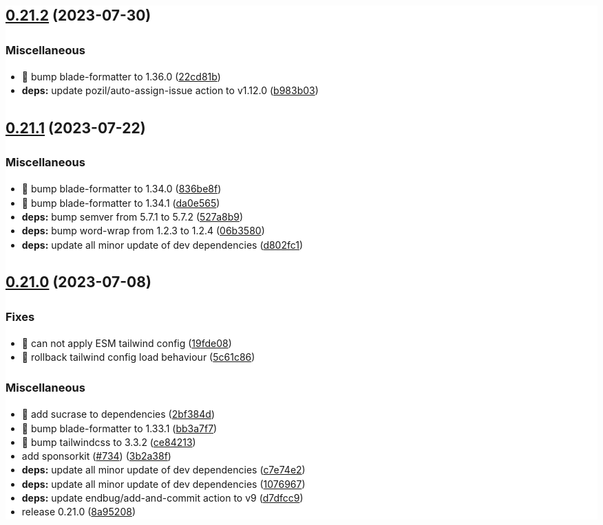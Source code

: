 ## [0.21.2](https://github.com/shufo/vscode-blade-formatter/compare/v0.21.1...v0.21.2) (2023-07-30)


### Miscellaneous

* 🤖 bump blade-formatter to 1.36.0 ([22cd81b](https://github.com/shufo/vscode-blade-formatter/commit/22cd81bc83646e7801334e23f828c2e5b9644cb5))
* **deps:** update pozil/auto-assign-issue action to v1.12.0 ([b983b03](https://github.com/shufo/vscode-blade-formatter/commit/b983b03521169e5cfaaa76c59d573a2742819433))

## [0.21.1](https://github.com/shufo/vscode-blade-formatter/compare/v0.21.0...v0.21.1) (2023-07-22)


### Miscellaneous

* 🤖 bump blade-formatter to 1.34.0 ([836be8f](https://github.com/shufo/vscode-blade-formatter/commit/836be8fd9a9bf8529ed097177ae24477d69809f4))
* 🤖 bump blade-formatter to 1.34.1 ([da0e565](https://github.com/shufo/vscode-blade-formatter/commit/da0e5651aa435388d22eb62c74dc78fef9446e22))
* **deps:** bump semver from 5.7.1 to 5.7.2 ([527a8b9](https://github.com/shufo/vscode-blade-formatter/commit/527a8b99b0f95e3b9aa35647c472b13d870e38ef))
* **deps:** bump word-wrap from 1.2.3 to 1.2.4 ([06b3580](https://github.com/shufo/vscode-blade-formatter/commit/06b35807369ba67ad6f251c50f16e2b321d6aba2))
* **deps:** update all minor update of dev dependencies ([d802fc1](https://github.com/shufo/vscode-blade-formatter/commit/d802fc1ea31975eaf3e5e8607a124e353a1f5998))

## [0.21.0](https://github.com/shufo/vscode-blade-formatter/compare/v0.20.15...v0.21.0) (2023-07-08)


### Fixes

* 🐛 can not apply ESM tailwind config ([19fde08](https://github.com/shufo/vscode-blade-formatter/commit/19fde08f5e3c6cd1fc14aa154bd143ece3502211))
* 🐛 rollback tailwind config load behaviour ([5c61c86](https://github.com/shufo/vscode-blade-formatter/commit/5c61c8651302660a17ccc14807aaeab5f037d563))


### Miscellaneous

* 🤖 add sucrase to dependencies ([2bf384d](https://github.com/shufo/vscode-blade-formatter/commit/2bf384d7ed9b73b4eb2be1f195c6d0127e172507))
* 🤖 bump blade-formatter to 1.33.1 ([bb3a7f7](https://github.com/shufo/vscode-blade-formatter/commit/bb3a7f71e5f45b24791507fe1d397fd8dd950648))
* 🤖 bump tailwindcss to 3.3.2 ([ce84213](https://github.com/shufo/vscode-blade-formatter/commit/ce84213fff6d8393aa4011ba1806a84a3ff89377))
* add sponsorkit ([#734](https://github.com/shufo/vscode-blade-formatter/issues/734)) ([3b2a38f](https://github.com/shufo/vscode-blade-formatter/commit/3b2a38fdcf27b6a92a9acd06d70f0c3ea4153382))
* **deps:** update all minor update of dev dependencies ([c7e74e2](https://github.com/shufo/vscode-blade-formatter/commit/c7e74e25a9d1d5e9d8530b9bd74d6dc7abf3e53d))
* **deps:** update all minor update of dev dependencies ([1076967](https://github.com/shufo/vscode-blade-formatter/commit/1076967abad7480af767a9221c57036f84fd66c2))
* **deps:** update endbug/add-and-commit action to v9 ([d7dfcc9](https://github.com/shufo/vscode-blade-formatter/commit/d7dfcc904e5bdcf77e520d26da064061c2557864))
* release 0.21.0 ([8a95208](https://github.com/shufo/vscode-blade-formatter/commit/8a9520814bbc04c39fdfd43b29f5e582b2e6f6bd))
